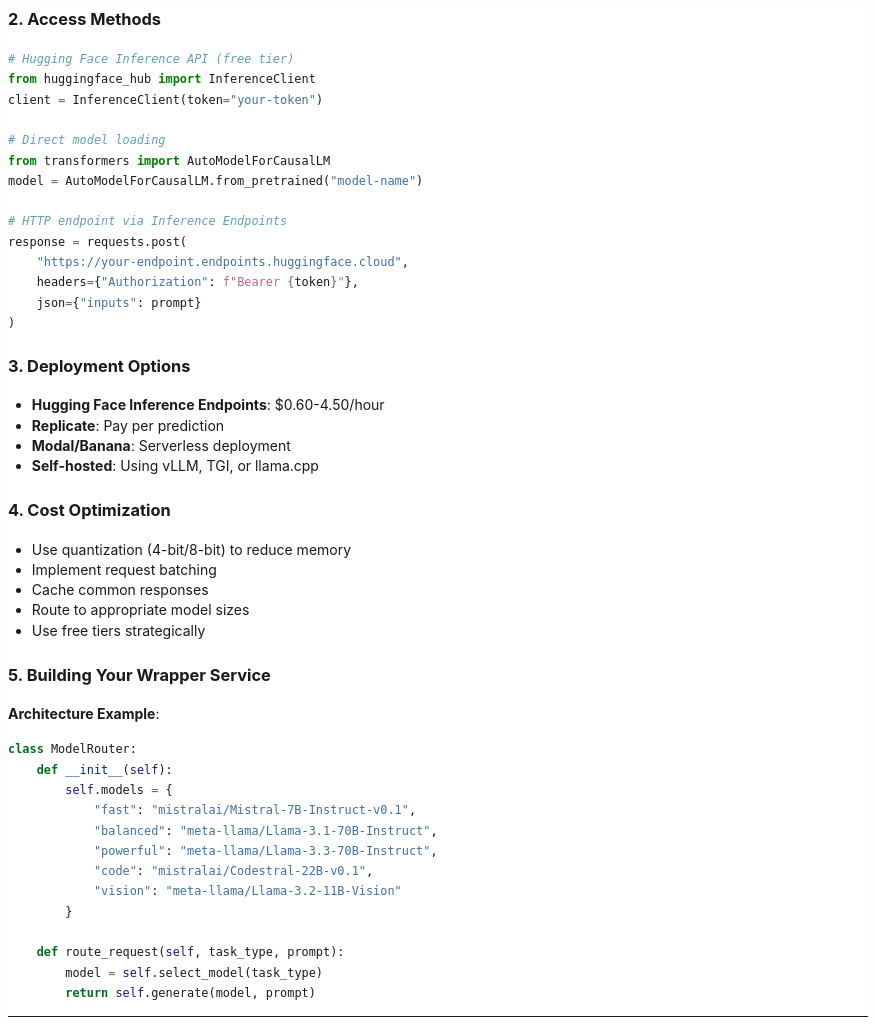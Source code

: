 ### 2. **Access Methods**
```python
# Hugging Face Inference API (free tier)
from huggingface_hub import InferenceClient
client = InferenceClient(token="your-token")

# Direct model loading
from transformers import AutoModelForCausalLM
model = AutoModelForCausalLM.from_pretrained("model-name")

# HTTP endpoint via Inference Endpoints
response = requests.post(
    "https://your-endpoint.endpoints.huggingface.cloud",
    headers={"Authorization": f"Bearer {token}"},
    json={"inputs": prompt}
)
```

### 3. **Deployment Options**
- **Hugging Face Inference Endpoints**: $0.60-4.50/hour
- **Replicate**: Pay per prediction
- **Modal/Banana**: Serverless deployment
- **Self-hosted**: Using vLLM, TGI, or llama.cpp

### 4. **Cost Optimization**
- Use quantization (4-bit/8-bit) to reduce memory
- Implement request batching
- Cache common responses
- Route to appropriate model sizes
- Use free tiers strategically

### 5. **Building Your Wrapper Service**

**Architecture Example**:
```python
class ModelRouter:
    def __init__(self):
        self.models = {
            "fast": "mistralai/Mistral-7B-Instruct-v0.1",
            "balanced": "meta-llama/Llama-3.1-70B-Instruct",
            "powerful": "meta-llama/Llama-3.3-70B-Instruct",
            "code": "mistralai/Codestral-22B-v0.1",
            "vision": "meta-llama/Llama-3.2-11B-Vision"
        }
    
    def route_request(self, task_type, prompt):
        model = self.select_model(task_type)
        return self.generate(model, prompt)
```

---
